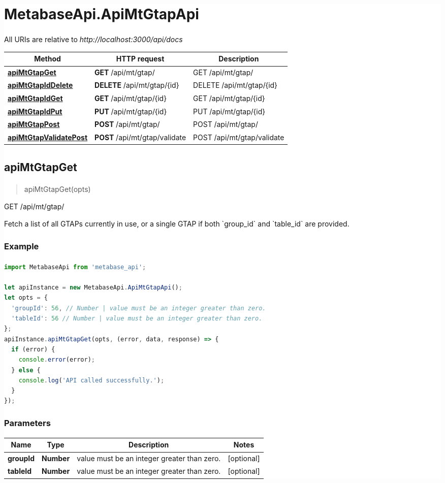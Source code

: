 # MetabaseApi.ApiMtGtapApi

All URIs are relative to *http://localhost:3000/api/docs*

Method | HTTP request | Description
------------- | ------------- | -------------
[**apiMtGtapGet**](ApiMtGtapApi.md#apiMtGtapGet) | **GET** /api/mt/gtap/ | GET /api/mt/gtap/
[**apiMtGtapIdDelete**](ApiMtGtapApi.md#apiMtGtapIdDelete) | **DELETE** /api/mt/gtap/{id} | DELETE /api/mt/gtap/{id}
[**apiMtGtapIdGet**](ApiMtGtapApi.md#apiMtGtapIdGet) | **GET** /api/mt/gtap/{id} | GET /api/mt/gtap/{id}
[**apiMtGtapIdPut**](ApiMtGtapApi.md#apiMtGtapIdPut) | **PUT** /api/mt/gtap/{id} | PUT /api/mt/gtap/{id}
[**apiMtGtapPost**](ApiMtGtapApi.md#apiMtGtapPost) | **POST** /api/mt/gtap/ | POST /api/mt/gtap/
[**apiMtGtapValidatePost**](ApiMtGtapApi.md#apiMtGtapValidatePost) | **POST** /api/mt/gtap/validate | POST /api/mt/gtap/validate



## apiMtGtapGet

> apiMtGtapGet(opts)

GET /api/mt/gtap/

Fetch a list of all GTAPs currently in use, or a single GTAP if both &#x60;group_id&#x60; and &#x60;table_id&#x60; are provided.

### Example

```javascript
import MetabaseApi from 'metabase_api';

let apiInstance = new MetabaseApi.ApiMtGtapApi();
let opts = {
  'groupId': 56, // Number | value must be an integer greater than zero.
  'tableId': 56 // Number | value must be an integer greater than zero.
};
apiInstance.apiMtGtapGet(opts, (error, data, response) => {
  if (error) {
    console.error(error);
  } else {
    console.log('API called successfully.');
  }
});
```

### Parameters


Name | Type | Description  | Notes
------------- | ------------- | ------------- | -------------
 **groupId** | **Number**| value must be an integer greater than zero. | [optional] 
 **tableId** | **Number**| value must be an integer greater than zero. | [optional] 
